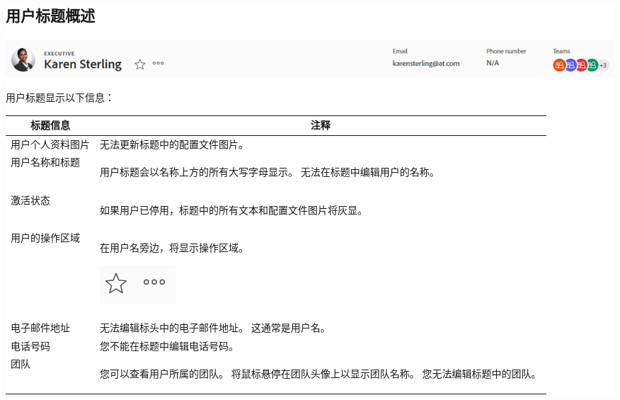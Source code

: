 </table>

## 用户标题概述

![](assets/user-header-350x20.png)

用户标题显示以下信息：

<table style="table-layout:auto"> 
 <col> 
 <col> 
 <thead> 
  <tr> 
   <th>标题信息</th> 
   <th>注释</th> 
  </tr> 
 </thead> 
 <tbody> 
  <tr> 
   <td role="rowheader">用户个人资料图片</td> 
   <td>无法更新标题中的配置文件图片。</td> 
  </tr> 
  <tr> 
   <td role="rowheader">用户名称和标题</td> 
   <td> <p> 用户标题会以名称上方的所有大写字母显示。 无法在标题中编辑用户的名称。</p> </td> 
  </tr>  
  <tr> 
   <td role="rowheader">激活状态</td> 
   <td> <p>如果用户已停用，标题中的所有文本和配置文件图片将灰显。</p> </td> 
  </tr> 
  <tr> 
   <td role="rowheader">用户的操作区域</td> 
   <td> <p>在用户名旁边，将显示操作区域。</p> <p> <img src="assets/actions-area-icons-without-share-button.png"> </p></td> 
  </tr> 
  <tr> 
   <td role="rowheader">电子邮件地址</td> 
   <td>无法编辑标头中的电子邮件地址。 这通常是用户名。</td> 
  </tr> 
  <tr> 
   <td role="rowheader">电话号码</td> 
   <td>您不能在标题中编辑电话号码。</td> 
  </tr> 
  <tr> 
   <td role="rowheader">团队</td> 
   <td> <p>您可以查看用户所属的团队。 将鼠标悬停在团队头像上以显示团队名称。 您无法编辑标题中的团队。</p> </td> 
  </tr> 
 </tbody> 
</table>
